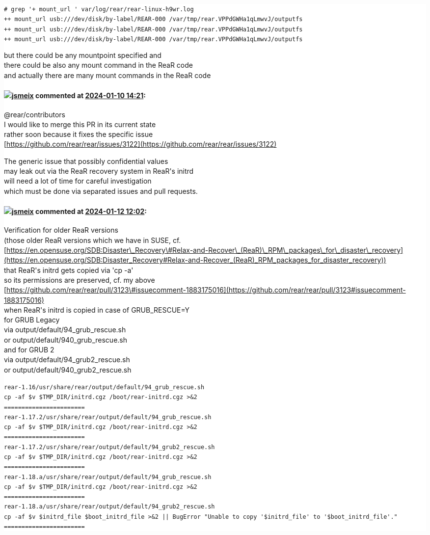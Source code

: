     # grep '+ mount_url ' var/log/rear/rear-linux-h9wr.log
    ++ mount_url usb:///dev/disk/by-label/REAR-000 /var/tmp/rear.VPPdGWHa1qLmwvJ/outputfs
    ++ mount_url usb:///dev/disk/by-label/REAR-000 /var/tmp/rear.VPPdGWHa1qLmwvJ/outputfs
    ++ mount_url usb:///dev/disk/by-label/REAR-000 /var/tmp/rear.VPPdGWHa1qLmwvJ/outputfs

but there could be any mountpoint specified and  
there could be also any mount command in the ReaR code  
and actually there are many mount commands in the ReaR code

#### <img src="https://avatars.githubusercontent.com/u/1788608?u=925fc54e2ce01551392622446ece427f51e2f0ce&v=4" width="50">[jsmeix](https://github.com/jsmeix) commented at [2024-01-10 14:21](https://github.com/rear/rear/pull/3123#issuecomment-1884941939):

@rear/contributors  
I would like to merge this PR in its current state  
rather soon because it fixes the specific issue  
[https://github.com/rear/rear/issues/3122](https://github.com/rear/rear/issues/3122)

The generic issue that possibly confidential values  
may leak out via the ReaR recovery system in ReaR's initrd  
will need a lot of time for careful investigation  
which must be done via separated issues and pull requests.

#### <img src="https://avatars.githubusercontent.com/u/1788608?u=925fc54e2ce01551392622446ece427f51e2f0ce&v=4" width="50">[jsmeix](https://github.com/jsmeix) commented at [2024-01-12 12:02](https://github.com/rear/rear/pull/3123#issuecomment-1888997313):

Verification for older ReaR versions  
(those older ReaR versions which we have in SUSE, cf.  
[https://en.opensuse.org/SDB:Disaster\_Recovery\#Relax-and-Recover\_(ReaR)\_RPM\_packages\_for\_disaster\_recovery](https://en.opensuse.org/SDB:Disaster_Recovery#Relax-and-Recover_(ReaR)_RPM_packages_for_disaster_recovery))  
that ReaR's initrd gets copied via 'cp -a'  
so its permissions are preserved, cf. my above  
[https://github.com/rear/rear/pull/3123\#issuecomment-1883175016](https://github.com/rear/rear/pull/3123#issuecomment-1883175016)  
when ReaR's initrd is copied in case of GRUB\_RESCUE=Y  
for GRUB Legacy  
via output/default/94\_grub\_rescue.sh  
or output/default/940\_grub\_rescue.sh  
and for GRUB 2  
via output/default/94\_grub2\_rescue.sh  
or output/default/940\_grub2\_rescue.sh

    rear-1.16/usr/share/rear/output/default/94_grub_rescue.sh
    cp -af $v $TMP_DIR/initrd.cgz /boot/rear-initrd.cgz >&2
    =======================
    rear-1.17.2/usr/share/rear/output/default/94_grub_rescue.sh
    cp -af $v $TMP_DIR/initrd.cgz /boot/rear-initrd.cgz >&2
    =======================
    rear-1.17.2/usr/share/rear/output/default/94_grub2_rescue.sh
    cp -af $v $TMP_DIR/initrd.cgz /boot/rear-initrd.cgz >&2
    =======================
    rear-1.18.a/usr/share/rear/output/default/94_grub_rescue.sh
    cp -af $v $TMP_DIR/initrd.cgz /boot/rear-initrd.cgz >&2
    =======================
    rear-1.18.a/usr/share/rear/output/default/94_grub2_rescue.sh
    cp -af $v $initrd_file $boot_initrd_file >&2 || BugError "Unable to copy '$initrd_file' to '$boot_initrd_file'."
    =======================